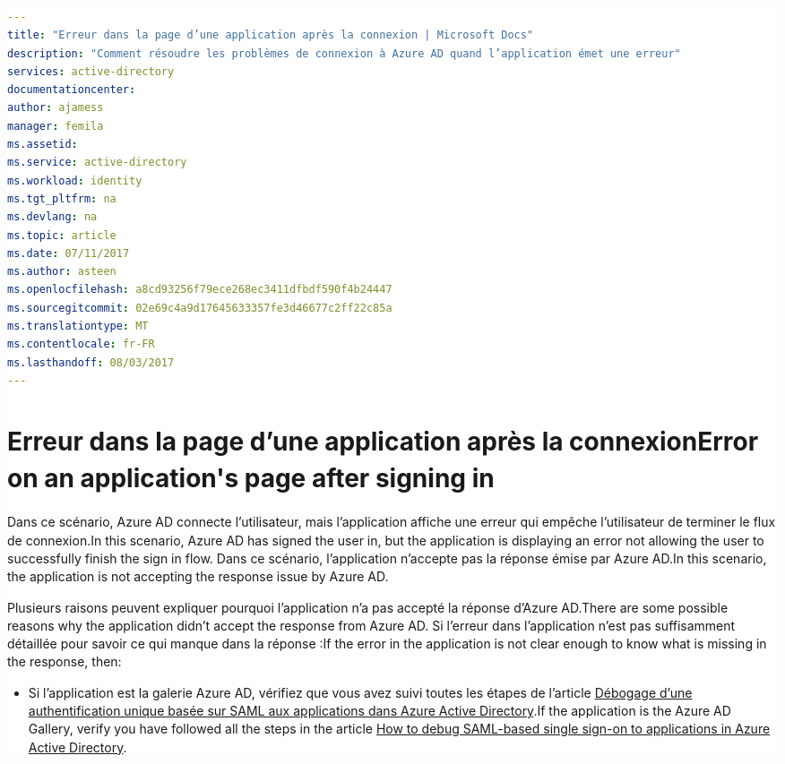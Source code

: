 ```yaml
---
title: "Erreur dans la page d’une application après la connexion | Microsoft Docs"
description: "Comment résoudre les problèmes de connexion à Azure AD quand l’application émet une erreur"
services: active-directory
documentationcenter: 
author: ajamess
manager: femila
ms.assetid: 
ms.service: active-directory
ms.workload: identity
ms.tgt_pltfrm: na
ms.devlang: na
ms.topic: article
ms.date: 07/11/2017
ms.author: asteen
ms.openlocfilehash: a8cd93256f79ece268ec3411dfbdf590f4b24447
ms.sourcegitcommit: 02e69c4a9d17645633357fe3d46677c2ff22c85a
ms.translationtype: MT
ms.contentlocale: fr-FR
ms.lasthandoff: 08/03/2017
---
```

# <a name="error-on-an-applications-page-after-signing-in"></a><span data-ttu-id="0bbac-103">Erreur dans la page d’une application après la connexion</span><span class="sxs-lookup"><span data-stu-id="0bbac-103">Error on an application's page after signing in</span></span>

<span data-ttu-id="0bbac-104">Dans ce scénario, Azure AD connecte l’utilisateur, mais l’application affiche une erreur qui empêche l’utilisateur de terminer le flux de connexion.</span><span class="sxs-lookup"><span data-stu-id="0bbac-104">In this scenario, Azure AD has signed the user in, but the application is displaying an error not allowing the user to successfully finish the sign in flow.</span></span> <span data-ttu-id="0bbac-105">Dans ce scénario, l’application n’accepte pas la réponse émise par Azure AD.</span><span class="sxs-lookup"><span data-stu-id="0bbac-105">In this scenario, the application is not accepting the response issue by Azure AD.</span></span>

<span data-ttu-id="0bbac-106">Plusieurs raisons peuvent expliquer pourquoi l’application n’a pas accepté la réponse d’Azure AD.</span><span class="sxs-lookup"><span data-stu-id="0bbac-106">There are some possible reasons why the application didn’t accept the response from Azure AD.</span></span> <span data-ttu-id="0bbac-107">Si l’erreur dans l’application n’est pas suffisamment détaillée pour savoir ce qui manque dans la réponse :</span><span class="sxs-lookup"><span data-stu-id="0bbac-107">If the error in the application is not clear enough to know what is missing in the response, then:</span></span>

-   <span data-ttu-id="0bbac-108">Si l’application est la galerie Azure AD, vérifiez que vous avez suivi toutes les étapes de l’article [Débogage d’une authentification unique basée sur SAML aux applications dans Azure Active Directory](https://azure.microsoft.com/documentation/articles/active-directory-saml-debugging).</span><span class="sxs-lookup"><span data-stu-id="0bbac-108">If the application is the Azure AD Gallery, verify you have followed all the steps in the article [How to debug SAML-based single sign-on to applications in Azure Active Directory](https://azure.microsoft.com/documentation/articles/active-directory-saml-debugging).</span></span>
